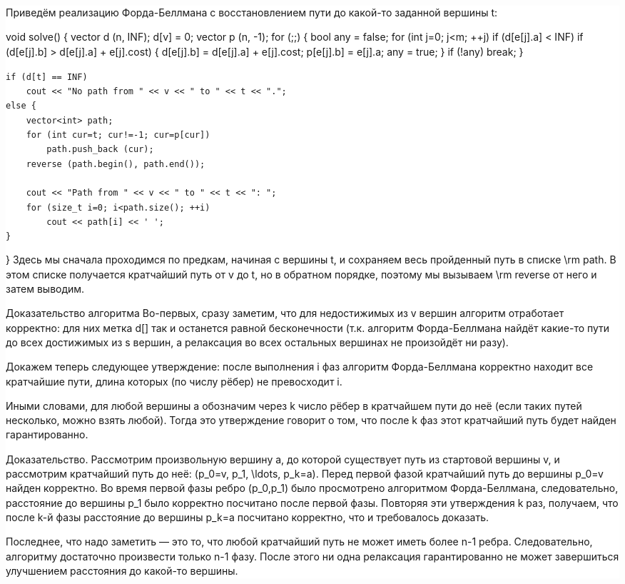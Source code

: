 Приведём реализацию Форда-Беллмана с восстановлением пути до какой-то заданной вершины t:

void solve() {
	vector<int> d (n, INF);
	d[v] = 0;
	vector<int> p (n, -1);
	for (;;) {
		bool any = false;
		for (int j=0; j<m; ++j)
			if (d[e[j].a] < INF)
				if (d[e[j].b] > d[e[j].a] + e[j].cost) {
					d[e[j].b] = d[e[j].a] + e[j].cost;
					p[e[j].b] = e[j].a;
					any = true;
				}
		if (!any)  break;
	}
 
	if (d[t] == INF)
		cout << "No path from " << v << " to " << t << ".";
	else {
		vector<int> path;
		for (int cur=t; cur!=-1; cur=p[cur])
			path.push_back (cur);
		reverse (path.begin(), path.end());
 
		cout << "Path from " << v << " to " << t << ": ";
		for (size_t i=0; i<path.size(); ++i)
			cout << path[i] << ' ';
	}
}
Здесь мы сначала проходимся по предкам, начиная с вершины t, и сохраняем весь пройденный путь в списке \rm path. В этом списке получается кратчайший путь от v до t, но в обратном порядке, поэтому мы вызываем \rm reverse от него и затем выводим.

Доказательство алгоритма
Во-первых, сразу заметим, что для недостижимых из v вершин алгоритм отработает корректно: для них метка d[] так и останется равной бесконечности (т.к. алгоритм Форда-Беллмана найдёт какие-то пути до всех достижимых из s вершин, а релаксация во всех остальных вершинах не произойдёт ни разу).

Докажем теперь следующее утверждение: после выполнения i фаз алгоритм Форда-Беллмана корректно находит все кратчайшие пути, длина которых (по числу рёбер) не превосходит i.

Иными словами, для любой вершины a обозначим через k число рёбер в кратчайшем пути до неё (если таких путей несколько, можно взять любой). Тогда это утверждение говорит о том, что после k фаз этот кратчайший путь будет найден гарантированно.

Доказательство. Рассмотрим произвольную вершину a, до которой существует путь из стартовой вершины v, и рассмотрим кратчайший путь до неё: (p_0=v, p_1, \ldots, p_k=a). Перед первой фазой кратчайший путь до вершины p_0=v найден корректно. Во время первой фазы ребро (p_0,p_1) было просмотрено алгоритмом Форда-Беллмана, следовательно, расстояние до вершины p_1 было корректно посчитано после первой фазы. Повторяя эти утверждения k раз, получаем, что после k-й фазы расстояние до вершины p_k=a посчитано корректно, что и требовалось доказать.

Последнее, что надо заметить — это то, что любой кратчайший путь не может иметь более n-1 ребра. Следовательно, алгоритму достаточно произвести только n-1 фазу. После этого ни одна релаксация гарантированно не может завершиться улучшением расстояния до какой-то вершины.
